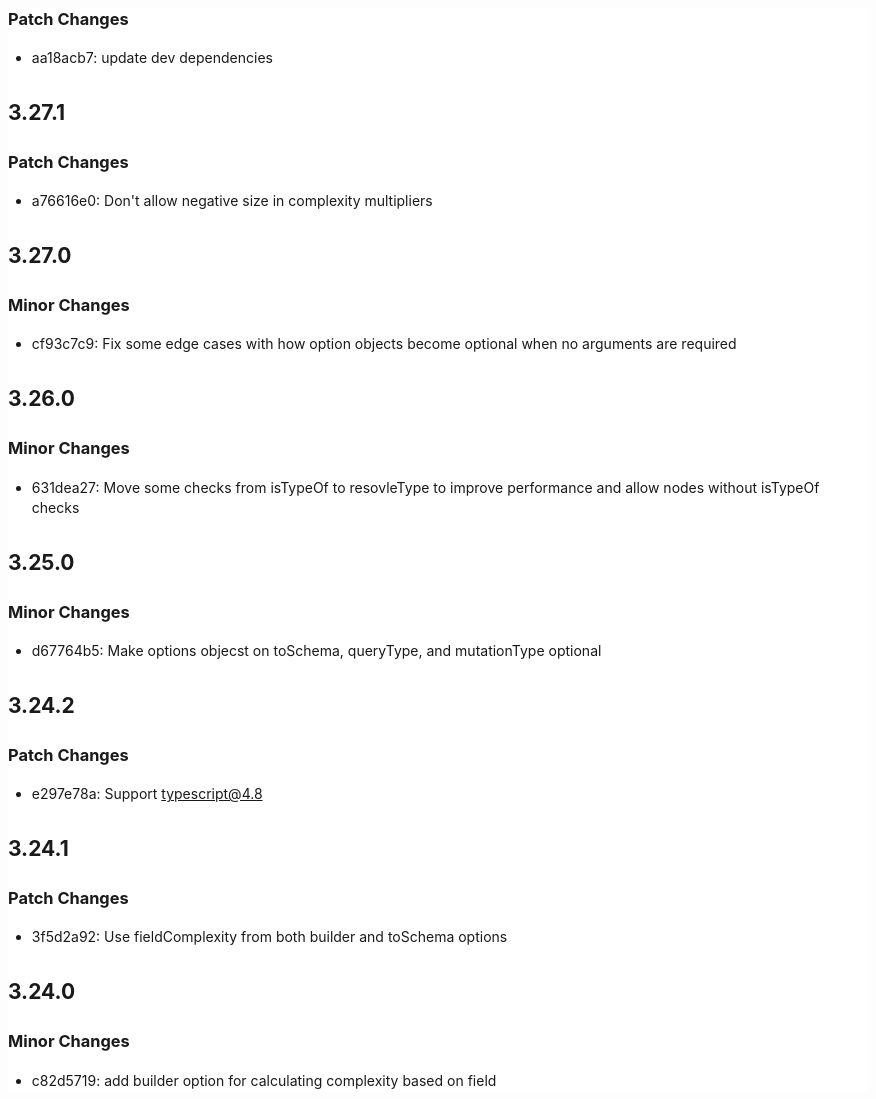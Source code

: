 ### Patch Changes

- aa18acb7: update dev dependencies

## 3.27.1

### Patch Changes

- a76616e0: Don't allow negative size in complexity multipliers

## 3.27.0

### Minor Changes

- cf93c7c9: Fix some edge cases with how option objects become optional when no arguments are
  required

## 3.26.0

### Minor Changes

- 631dea27: Move some checks from isTypeOf to resovleType to improve performance and allow nodes
  without isTypeOf checks

## 3.25.0

### Minor Changes

- d67764b5: Make options objecst on toSchema, queryType, and mutationType optional

## 3.24.2

### Patch Changes

- e297e78a: Support typescript@4.8

## 3.24.1

### Patch Changes

- 3f5d2a92: Use fieldComplexity from both builder and toSchema options

## 3.24.0

### Minor Changes

- c82d5719: add builder option for calculating complexity based on field
